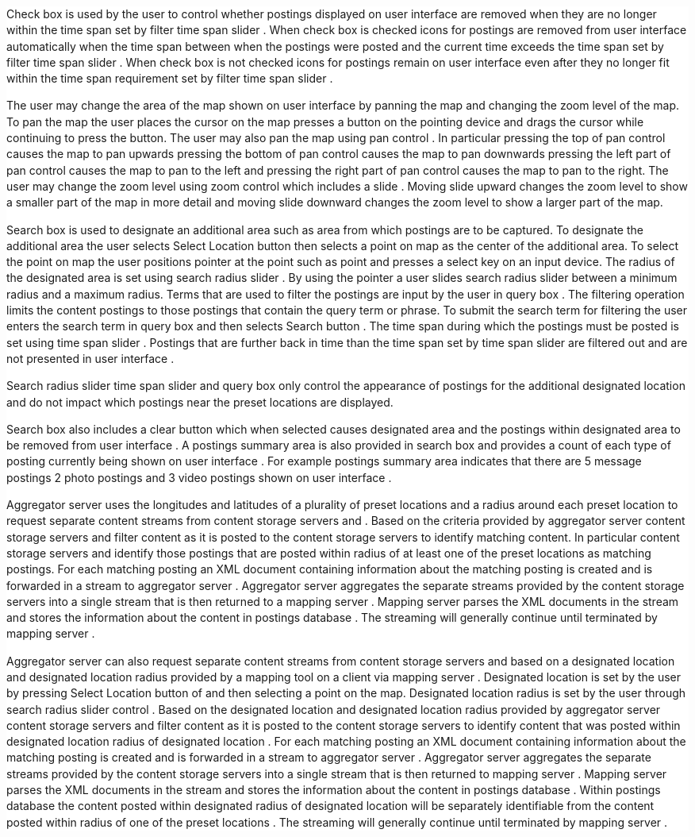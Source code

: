 Check box is used by the user to control whether postings displayed on user interface are removed when they are no longer within the time span set by filter time span slider . When check box is checked icons for postings are removed from user interface automatically when the time span between when the postings were posted and the current time exceeds the time span set by filter time span slider . When check box is not checked icons for postings remain on user interface even after they no longer fit within the time span requirement set by filter time span slider .

The user may change the area of the map shown on user interface by panning the map and changing the zoom level of the map. To pan the map the user places the cursor on the map presses a button on the pointing device and drags the cursor while continuing to press the button. The user may also pan the map using pan control . In particular pressing the top of pan control causes the map to pan upwards pressing the bottom of pan control causes the map to pan downwards pressing the left part of pan control causes the map to pan to the left and pressing the right part of pan control causes the map to pan to the right. The user may change the zoom level using zoom control which includes a slide . Moving slide upward changes the zoom level to show a smaller part of the map in more detail and moving slide downward changes the zoom level to show a larger part of the map.

Search box is used to designate an additional area such as area from which postings are to be captured. To designate the additional area the user selects Select Location button then selects a point on map as the center of the additional area. To select the point on map the user positions pointer at the point such as point and presses a select key on an input device. The radius of the designated area is set using search radius slider . By using the pointer a user slides search radius slider between a minimum radius and a maximum radius. Terms that are used to filter the postings are input by the user in query box . The filtering operation limits the content postings to those postings that contain the query term or phrase. To submit the search term for filtering the user enters the search term in query box and then selects Search button . The time span during which the postings must be posted is set using time span slider . Postings that are further back in time than the time span set by time span slider are filtered out and are not presented in user interface .

Search radius slider time span slider and query box only control the appearance of postings for the additional designated location and do not impact which postings near the preset locations are displayed.

Search box also includes a clear button which when selected causes designated area and the postings within designated area to be removed from user interface . A postings summary area is also provided in search box and provides a count of each type of posting currently being shown on user interface . For example postings summary area indicates that there are 5 message postings 2 photo postings and 3 video postings shown on user interface .

Aggregator server uses the longitudes and latitudes of a plurality of preset locations and a radius around each preset location to request separate content streams from content storage servers and . Based on the criteria provided by aggregator server content storage servers and filter content as it is posted to the content storage servers to identify matching content. In particular content storage servers and identify those postings that are posted within radius of at least one of the preset locations as matching postings. For each matching posting an XML document containing information about the matching posting is created and is forwarded in a stream to aggregator server . Aggregator server aggregates the separate streams provided by the content storage servers into a single stream that is then returned to a mapping server . Mapping server parses the XML documents in the stream and stores the information about the content in postings database . The streaming will generally continue until terminated by mapping server .

Aggregator server can also request separate content streams from content storage servers and based on a designated location and designated location radius provided by a mapping tool on a client via mapping server . Designated location is set by the user by pressing Select Location button of and then selecting a point on the map. Designated location radius is set by the user through search radius slider control . Based on the designated location and designated location radius provided by aggregator server content storage servers and filter content as it is posted to the content storage servers to identify content that was posted within designated location radius of designated location . For each matching posting an XML document containing information about the matching posting is created and is forwarded in a stream to aggregator server . Aggregator server aggregates the separate streams provided by the content storage servers into a single stream that is then returned to mapping server . Mapping server parses the XML documents in the stream and stores the information about the content in postings database . Within postings database the content posted within designated radius of designated location will be separately identifiable from the content posted within radius of one of the preset locations . The streaming will generally continue until terminated by mapping server .
